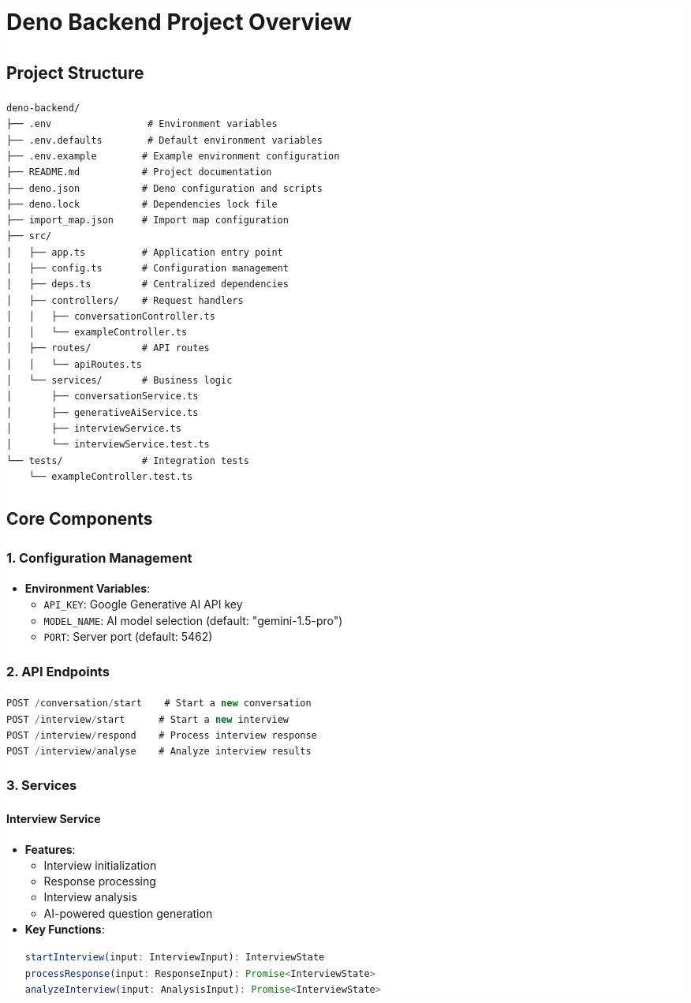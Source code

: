 # Deno Backend Project Overview

## Project Structure
```
deno-backend/
├── .env                 # Environment variables
├── .env.defaults        # Default environment variables
├── .env.example        # Example environment configuration
├── README.md           # Project documentation
├── deno.json           # Deno configuration and scripts
├── deno.lock           # Dependencies lock file
├── import_map.json     # Import map configuration
├── src/
│   ├── app.ts          # Application entry point
│   ├── config.ts       # Configuration management
│   ├── deps.ts         # Centralized dependencies
│   ├── controllers/    # Request handlers
│   │   ├── conversationController.ts
│   │   └── exampleController.ts
│   ├── routes/         # API routes
│   │   └── apiRoutes.ts
│   └── services/       # Business logic
│       ├── conversationService.ts
│       ├── generativeAiService.ts
│       ├── interviewService.ts
│       └── interviewService.test.ts
└── tests/              # Integration tests
    └── exampleController.test.ts
```

## Core Components

### 1. Configuration Management
- **Environment Variables**:
  - `API_KEY`: Google Generative AI API key
  - `MODEL_NAME`: AI model selection (default: "gemini-1.5-pro")
  - `PORT`: Server port (default: 5462)

### 2. API Endpoints
```typescript
POST /conversation/start    # Start a new conversation
POST /interview/start      # Start a new interview
POST /interview/respond    # Process interview response
POST /interview/analyse    # Analyze interview results
```

### 3. Services

#### Interview Service
- **Features**:
  - Interview initialization
  - Response processing
  - Interview analysis
  - AI-powered question generation
- **Key Functions**:
  ```typescript
  startInterview(input: InterviewInput): InterviewState
  processResponse(input: ResponseInput): Promise<InterviewState>
  analyzeInterview(input: AnalysisInput): Promise<InterviewState>
  ```
